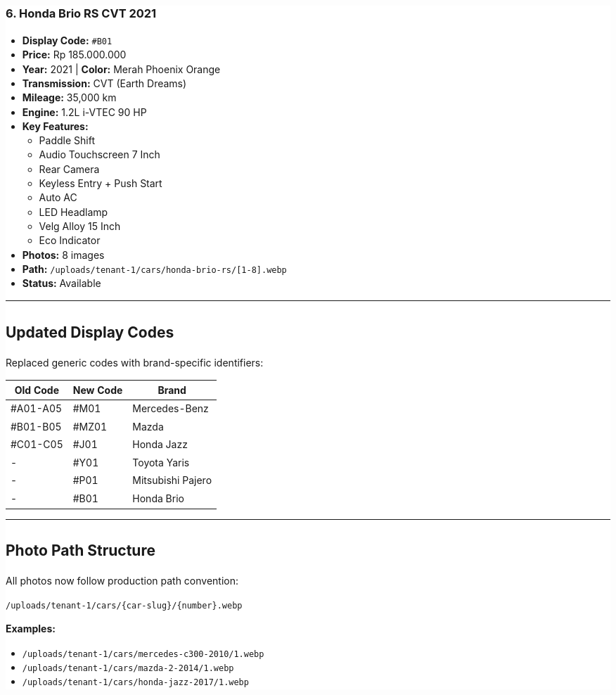 ### 6. Honda Brio RS CVT 2021
- **Display Code:** `#B01`
- **Price:** Rp 185.000.000
- **Year:** 2021 | **Color:** Merah Phoenix Orange
- **Transmission:** CVT (Earth Dreams)
- **Mileage:** 35,000 km
- **Engine:** 1.2L i-VTEC 90 HP
- **Key Features:**
  - Paddle Shift
  - Audio Touchscreen 7 Inch
  - Rear Camera
  - Keyless Entry + Push Start
  - Auto AC
  - LED Headlamp
  - Velg Alloy 15 Inch
  - Eco Indicator
- **Photos:** 8 images
- **Path:** `/uploads/tenant-1/cars/honda-brio-rs/[1-8].webp`
- **Status:** Available

---

## Updated Display Codes

Replaced generic codes with brand-specific identifiers:

| Old Code | New Code | Brand |
|----------|----------|-------|
| #A01-A05 | #M01 | Mercedes-Benz |
| #B01-B05 | #MZ01 | Mazda |
| #C01-C05 | #J01 | Honda Jazz |
| - | #Y01 | Toyota Yaris |
| - | #P01 | Mitsubishi Pajero |
| - | #B01 | Honda Brio |

---

## Photo Path Structure

All photos now follow production path convention:
```
/uploads/tenant-1/cars/{car-slug}/{number}.webp
```

**Examples:**
- `/uploads/tenant-1/cars/mercedes-c300-2010/1.webp`
- `/uploads/tenant-1/cars/mazda-2-2014/1.webp`
- `/uploads/tenant-1/cars/honda-jazz-2017/1.webp`
